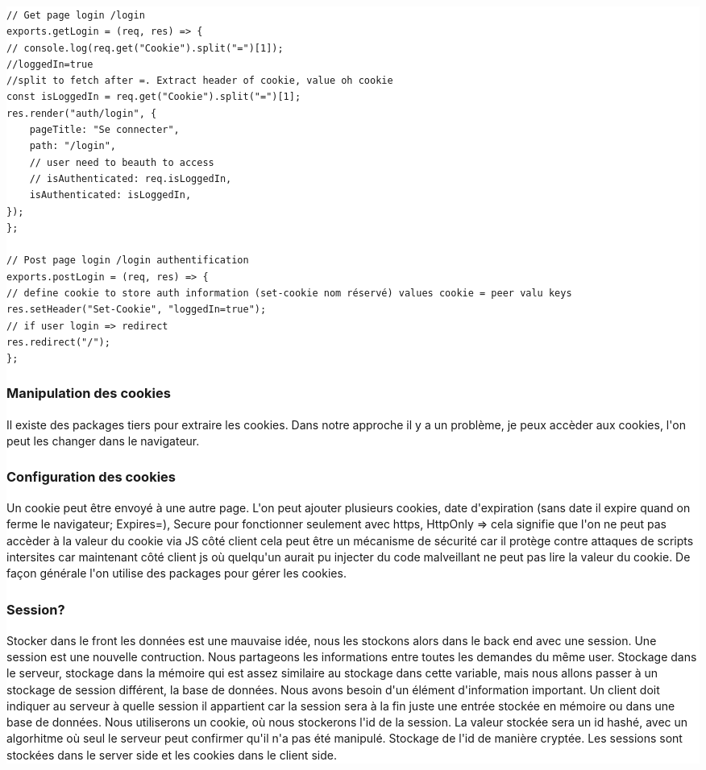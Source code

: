     // Get page login /login
    exports.getLogin = (req, res) => {
    // console.log(req.get("Cookie").split("=")[1]);
    //loggedIn=true
    //split to fetch after =. Extract header of cookie, value oh cookie
    const isLoggedIn = req.get("Cookie").split("=")[1];
    res.render("auth/login", {
        pageTitle: "Se connecter",
        path: "/login",
        // user need to beauth to access
        // isAuthenticated: req.isLoggedIn,
        isAuthenticated: isLoggedIn,
    });
    };

    // Post page login /login authentification
    exports.postLogin = (req, res) => {
    // define cookie to store auth information (set-cookie nom réservé) values cookie = peer valu keys
    res.setHeader("Set-Cookie", "loggedIn=true");
    // if user login => redirect
    res.redirect("/");
    };


### Manipulation des cookies

Il existe des packages tiers pour extraire les cookies.
Dans notre approche il y a un problème, je peux accèder aux cookies, l'on peut les changer dans le navigateur.

### Configuration des cookies

Un cookie peut être envoyé à une autre page.
L'on peut ajouter plusieurs cookies, date d'expiration (sans date il expire quand on ferme le navigateur; Expires=), Secure pour fonctionner seulement avec https, HttpOnly => cela signifie que l'on ne peut pas accèder à la valeur du cookie via JS côté client cela peut être un mécanisme de sécurité car il protège contre attaques de scripts intersites car maintenant côté client js où quelqu'un aurait pu injecter du code malveillant ne peut pas lire la valeur du cookie.
De façon générale l'on utilise des packages pour gérer les cookies.

### Session?

Stocker dans le front les données est une mauvaise idée, nous les stockons alors dans le back end avec une session.
Une session est une nouvelle contruction.
Nous partageons les informations entre toutes les demandes du même user.
Stockage dans le serveur, stockage dans la mémoire qui est assez similaire au stockage dans cette variable, mais nous allons passer à un stockage de session différent, la base de données.
Nous avons besoin d'un élément d'information important.
Un client doit indiquer au serveur à quelle session il appartient car la session sera à la fin juste une entrée stockée en mémoire ou dans une base de données.
Nous utiliserons un cookie, où nous stockerons l'id de la session.
La valeur stockée sera un id hashé, avec un algorhitme où seul le serveur peut confirmer qu'il n'a pas été manipulé. Stockage de l'id de manière cryptée.
Les sessions sont stockées dans le server side et les cookies dans le client side.
